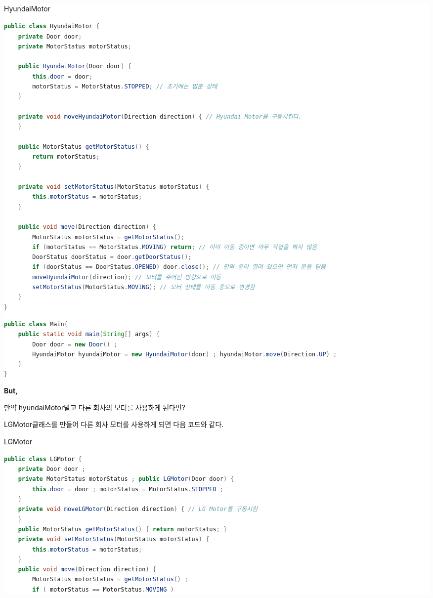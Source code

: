 ```java
```

HyundaiMotor

```java
public class HyundaiMotor {
    private Door door;
    private MotorStatus motorStatus;

    public HyundaiMotor(Door door) {
        this.door = door;
        motorStatus = MotorStatus.STOPPED; // 초기에는 멈춘 상태 
    }

    private void moveHyundaiMotor(Direction direction) { // Hyundai Motor를 구동시킨다.
    }

    public MotorStatus getMotorStatus() {
        return motorStatus;
    }

    private void setMotorStatus(MotorStatus motorStatus) {
        this.motorStatus = motorStatus;
    }

    public void move(Direction direction) {
        MotorStatus motorStatus = getMotorStatus();
        if (motorStatus == MotorStatus.MOVING) return; // 이미 이동 중이면 아무 작업을 하지 않음
        DoorStatus doorStatus = door.getDoorStatus();
        if (doorStatus == DoorStatus.OPENED) door.close(); // 만약 문이 열려 있으면 먼저 문을 닫음
        moveHyundaiMotor(direction); // 모터를 주어진 방향으로 이동
        setMotorStatus(MotorStatus.MOVING); // 모터 상태를 이동 중으로 변경함 
    }
}
```

```java
public class Main{
	public static void main(String[] args) {
        Door door = new Door() ;
        HyundaiMotor hyundaiMotor = new HyundaiMotor(door) ; hyundaiMotor.move(Direction.UP) ;
    }
}
```

**But,** 

만약 hyundaiMotor말고 다른 회사의 모터를 사용하게 된다면?

LGMotor클래스를 만들어 다른 회사 모터를 사용하게 되면 다음 코드와 같다.

LGMotor

```java
public class LGMotor {
    private Door door ;
    private MotorStatus motorStatus ; public LGMotor(Door door) {
        this.door = door ; motorStatus = MotorStatus.STOPPED ; 
    }
    private void moveLGMotor(Direction direction) { // LG Motor를 구동시킴
    }
    public MotorStatus getMotorStatus() { return motorStatus; } 
    private void setMotorStatus(MotorStatus motorStatus) {
        this.motorStatus = motorStatus; 
    }
    public void move(Direction direction) {
        MotorStatus motorStatus = getMotorStatus() ;
        if ( motorStatus == MotorStatus.MOVING ) 
```